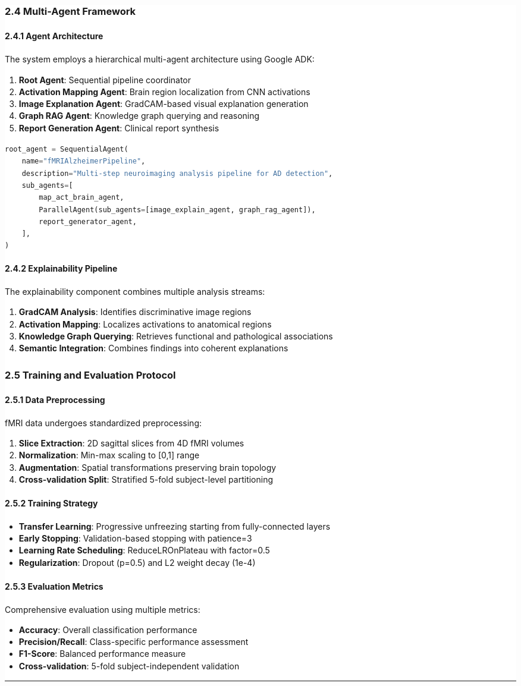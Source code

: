 ### 2.4 Multi-Agent Framework

#### 2.4.1 Agent Architecture

The system employs a hierarchical multi-agent architecture using Google ADK:

1. **Root Agent**: Sequential pipeline coordinator
2. **Activation Mapping Agent**: Brain region localization from CNN activations
3. **Image Explanation Agent**: GradCAM-based visual explanation generation
4. **Graph RAG Agent**: Knowledge graph querying and reasoning
5. **Report Generation Agent**: Clinical report synthesis

```python
root_agent = SequentialAgent(
    name="fMRIAlzheimerPipeline",
    description="Multi-step neuroimaging analysis pipeline for AD detection",
    sub_agents=[
        map_act_brain_agent,
        ParallelAgent(sub_agents=[image_explain_agent, graph_rag_agent]),
        report_generator_agent,
    ],
)
```

#### 2.4.2 Explainability Pipeline

The explainability component combines multiple analysis streams:

1. **GradCAM Analysis**: Identifies discriminative image regions
2. **Activation Mapping**: Localizes activations to anatomical regions
3. **Knowledge Graph Querying**: Retrieves functional and pathological associations
4. **Semantic Integration**: Combines findings into coherent explanations

### 2.5 Training and Evaluation Protocol

#### 2.5.1 Data Preprocessing

fMRI data undergoes standardized preprocessing:
1. **Slice Extraction**: 2D sagittal slices from 4D fMRI volumes
2. **Normalization**: Min-max scaling to [0,1] range
3. **Augmentation**: Spatial transformations preserving brain topology
4. **Cross-validation Split**: Stratified 5-fold subject-level partitioning

#### 2.5.2 Training Strategy

- **Transfer Learning**: Progressive unfreezing starting from fully-connected layers
- **Early Stopping**: Validation-based stopping with patience=3
- **Learning Rate Scheduling**: ReduceLROnPlateau with factor=0.5
- **Regularization**: Dropout (p=0.5) and L2 weight decay (1e-4)

#### 2.5.3 Evaluation Metrics

Comprehensive evaluation using multiple metrics:
- **Accuracy**: Overall classification performance
- **Precision/Recall**: Class-specific performance assessment
- **F1-Score**: Balanced performance measure
- **Cross-validation**: 5-fold subject-independent validation

---